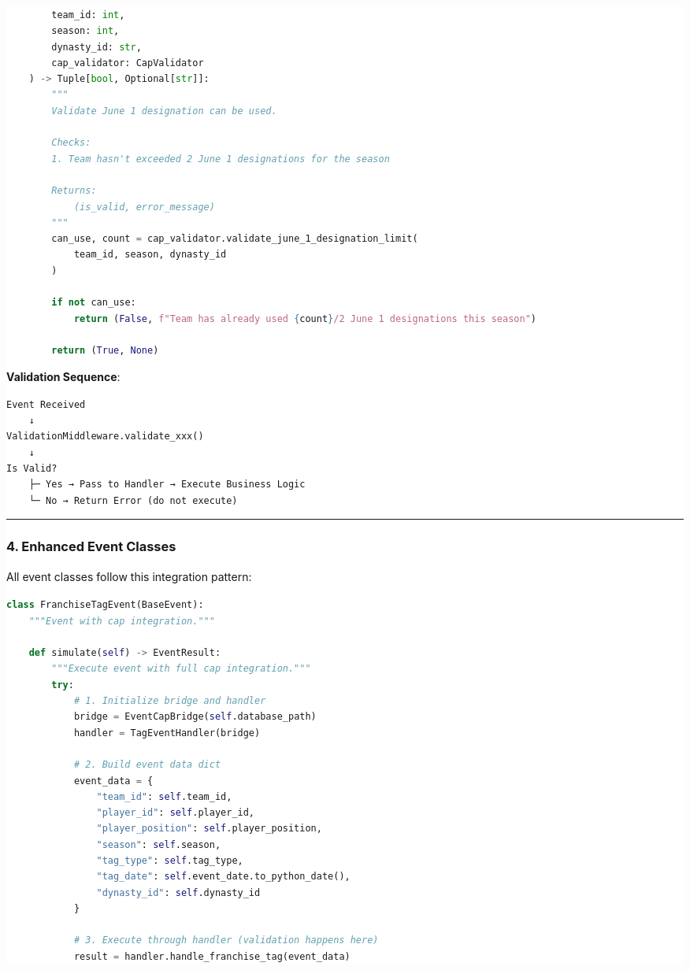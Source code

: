 ```python
        team_id: int,
        season: int,
        dynasty_id: str,
        cap_validator: CapValidator
    ) -> Tuple[bool, Optional[str]]:
        """
        Validate June 1 designation can be used.

        Checks:
        1. Team hasn't exceeded 2 June 1 designations for the season

        Returns:
            (is_valid, error_message)
        """
        can_use, count = cap_validator.validate_june_1_designation_limit(
            team_id, season, dynasty_id
        )

        if not can_use:
            return (False, f"Team has already used {count}/2 June 1 designations this season")

        return (True, None)
```

**Validation Sequence**:
```
Event Received
    ↓
ValidationMiddleware.validate_xxx()
    ↓
Is Valid?
    ├─ Yes → Pass to Handler → Execute Business Logic
    └─ No → Return Error (do not execute)
```

---

### 4. Enhanced Event Classes

All event classes follow this integration pattern:

```python
class FranchiseTagEvent(BaseEvent):
    """Event with cap integration."""

    def simulate(self) -> EventResult:
        """Execute event with full cap integration."""
        try:
            # 1. Initialize bridge and handler
            bridge = EventCapBridge(self.database_path)
            handler = TagEventHandler(bridge)

            # 2. Build event data dict
            event_data = {
                "team_id": self.team_id,
                "player_id": self.player_id,
                "player_position": self.player_position,
                "season": self.season,
                "tag_type": self.tag_type,
                "tag_date": self.event_date.to_python_date(),
                "dynasty_id": self.dynasty_id
            }

            # 3. Execute through handler (validation happens here)
            result = handler.handle_franchise_tag(event_data)
```